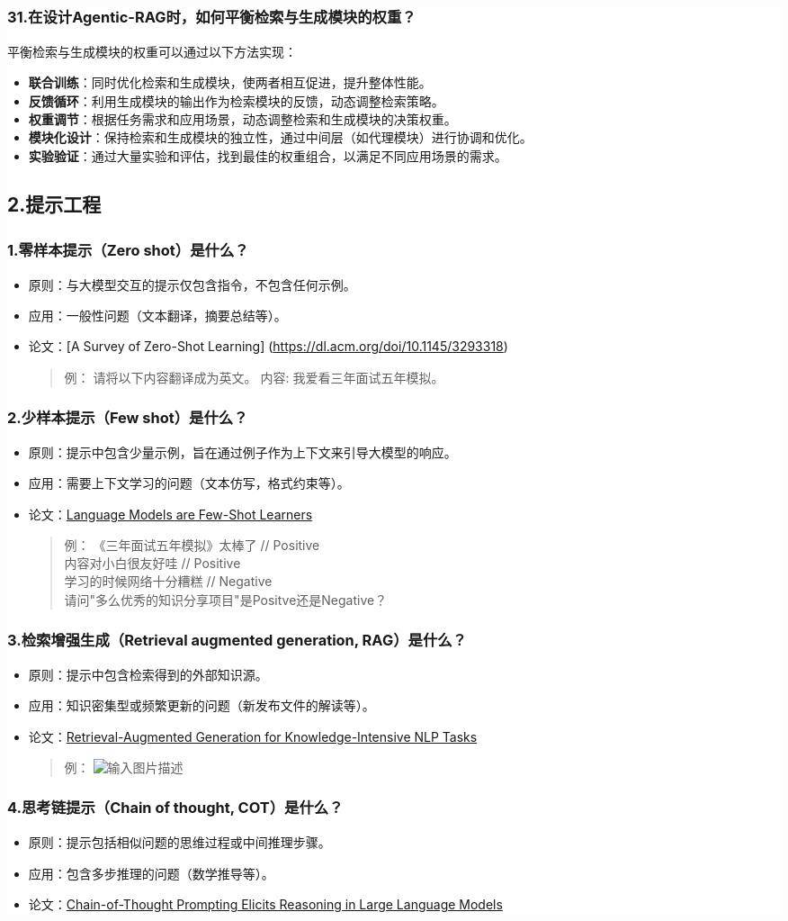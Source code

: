 
<h3 id="31.在设计Agentic RAG时，如何平衡检索与生成模块的权重？">31.在设计Agentic-RAG时，如何平衡检索与生成模块的权重？</h3>

平衡检索与生成模块的权重可以通过以下方法实现：
- **联合训练**：同时优化检索和生成模块，使两者相互促进，提升整体性能。
- **反馈循环**：利用生成模块的输出作为检索模块的反馈，动态调整检索策略。
- **权重调节**：根据任务需求和应用场景，动态调整检索和生成模块的决策权重。
- **模块化设计**：保持检索和生成模块的独立性，通过中间层（如代理模块）进行协调和优化。
- **实验验证**：通过大量实验和评估，找到最佳的权重组合，以满足不同应用场景的需求。


<h2 id="2.提示工程"> 2.提示工程 </h2>


<h3 id="1.零样本提示是什么？">1.零样本提示（Zero shot）是什么？</h3>

- 原则：与大模型交互的提示仅包含指令，不包含任何示例。

- 应用：一般性问题（文本翻译，摘要总结等）。

- 论文：[A Survey of Zero-Shot Learning] (https://dl.acm.org/doi/10.1145/3293318)

  >例：
  >请将以下内容翻译成为英文。
  >内容: 我爱看三年面试五年模拟。


<h3 id="2.少样本提示是什么？">2.少样本提示（Few shot）是什么？</h3>

- 原则：提示中包含少量示例，旨在通过例子作为上下文来引导大模型的响应。

- 应用：需要上下文学习的问题（文本仿写，格式约束等）。

- 论文：[Language Models are Few-Shot Learners](https://arxiv.org/abs/2005.14165)

  >例：
  >《三年面试五年模拟》太棒了 // Positive	 
  >内容对小白很友好哇 // Positive	
  >学习的时候网络十分糟糕 // Negative   
  >请问"多么优秀的知识分享项目"是Positve还是Negative？


<h3 id="3.检索增强生成是什么？">3.检索增强生成（Retrieval augmented generation, RAG）是什么？</h3>

- 原则：提示中包含检索得到的外部知识源。

- 应用：知识密集型或频繁更新的问题（新发布文件的解读等）。

- 论文：[Retrieval-Augmented Generation for Knowledge-Intensive NLP Tasks](https://arxiv.org/abs/2005.11401)

  >例：
  >![输入图片描述](imgs/RAG.png)


<h3 id="4.思考链提示是什么？">4.思考链提示（Chain of thought, COT）是什么？</h3>

- 原则：提示包括相似问题的思维过程或中间推理步骤。

- 应用：包含多步推理的问题（数学推导等）。

- 论文：[Chain-of-Thought Prompting Elicits Reasoning in Large Language Models](https://arxiv.org/abs/2201.11903)
